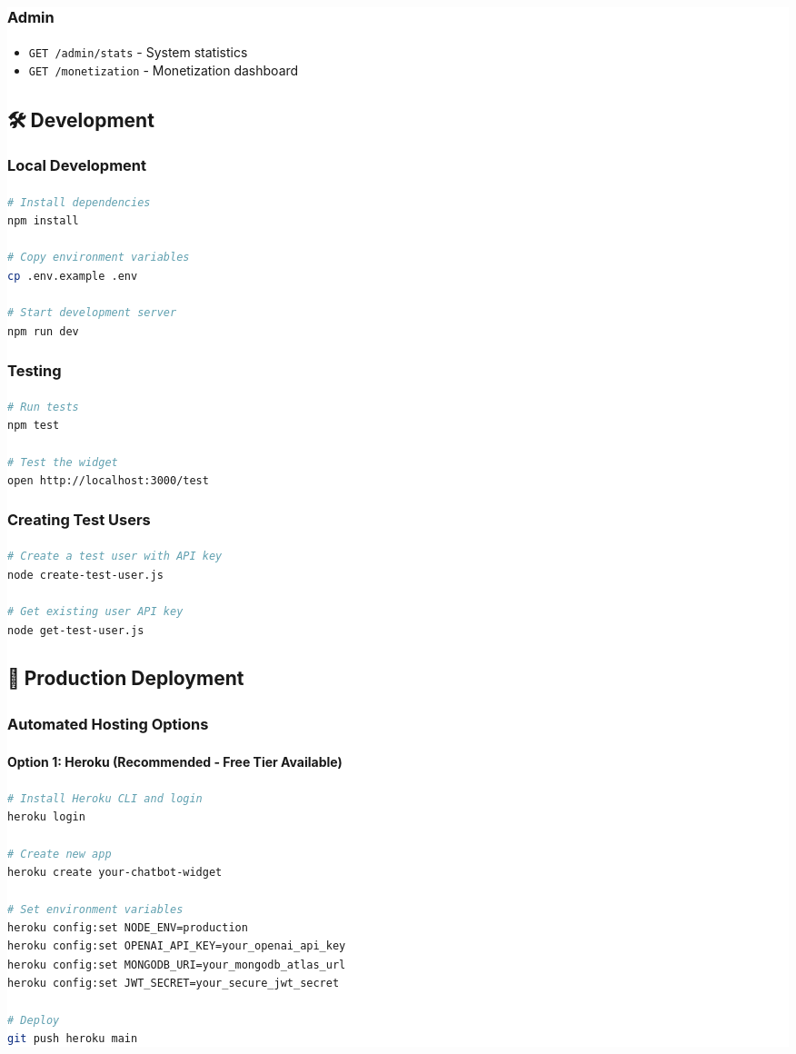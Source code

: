### Admin
- `GET /admin/stats` - System statistics
- `GET /monetization` - Monetization dashboard

## 🛠️ Development

### Local Development
```bash
# Install dependencies
npm install

# Copy environment variables
cp .env.example .env

# Start development server
npm run dev
```

### Testing
```bash
# Run tests
npm test

# Test the widget
open http://localhost:3000/test
```

### Creating Test Users
```bash
# Create a test user with API key
node create-test-user.js

# Get existing user API key
node get-test-user.js
```

## 🚀 Production Deployment

### Automated Hosting Options

#### Option 1: Heroku (Recommended - Free Tier Available)
```bash
# Install Heroku CLI and login
heroku login

# Create new app
heroku create your-chatbot-widget

# Set environment variables
heroku config:set NODE_ENV=production
heroku config:set OPENAI_API_KEY=your_openai_api_key
heroku config:set MONGODB_URI=your_mongodb_atlas_url
heroku config:set JWT_SECRET=your_secure_jwt_secret

# Deploy
git push heroku main
```
